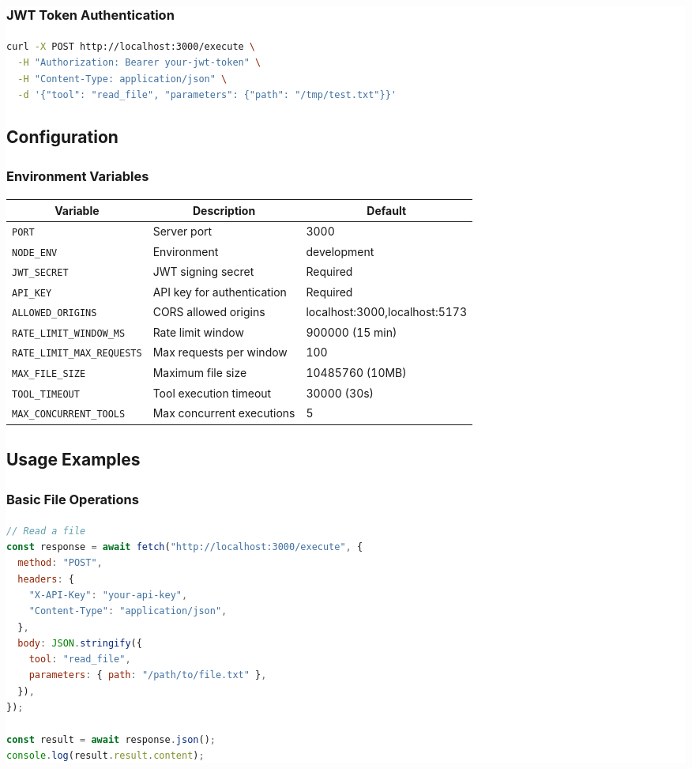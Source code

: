 ### JWT Token Authentication

```bash
curl -X POST http://localhost:3000/execute \
  -H "Authorization: Bearer your-jwt-token" \
  -H "Content-Type: application/json" \
  -d '{"tool": "read_file", "parameters": {"path": "/tmp/test.txt"}}'
```

## Configuration

### Environment Variables

| Variable                  | Description                | Default                       |
| ------------------------- | -------------------------- | ----------------------------- |
| `PORT`                    | Server port                | 3000                          |
| `NODE_ENV`                | Environment                | development                   |
| `JWT_SECRET`              | JWT signing secret         | Required                      |
| `API_KEY`                 | API key for authentication | Required                      |
| `ALLOWED_ORIGINS`         | CORS allowed origins       | localhost:3000,localhost:5173 |
| `RATE_LIMIT_WINDOW_MS`    | Rate limit window          | 900000 (15 min)               |
| `RATE_LIMIT_MAX_REQUESTS` | Max requests per window    | 100                           |
| `MAX_FILE_SIZE`           | Maximum file size          | 10485760 (10MB)               |
| `TOOL_TIMEOUT`            | Tool execution timeout     | 30000 (30s)                   |
| `MAX_CONCURRENT_TOOLS`    | Max concurrent executions  | 5                             |

## Usage Examples

### Basic File Operations

```javascript
// Read a file
const response = await fetch("http://localhost:3000/execute", {
  method: "POST",
  headers: {
    "X-API-Key": "your-api-key",
    "Content-Type": "application/json",
  },
  body: JSON.stringify({
    tool: "read_file",
    parameters: { path: "/path/to/file.txt" },
  }),
});

const result = await response.json();
console.log(result.result.content);
```
